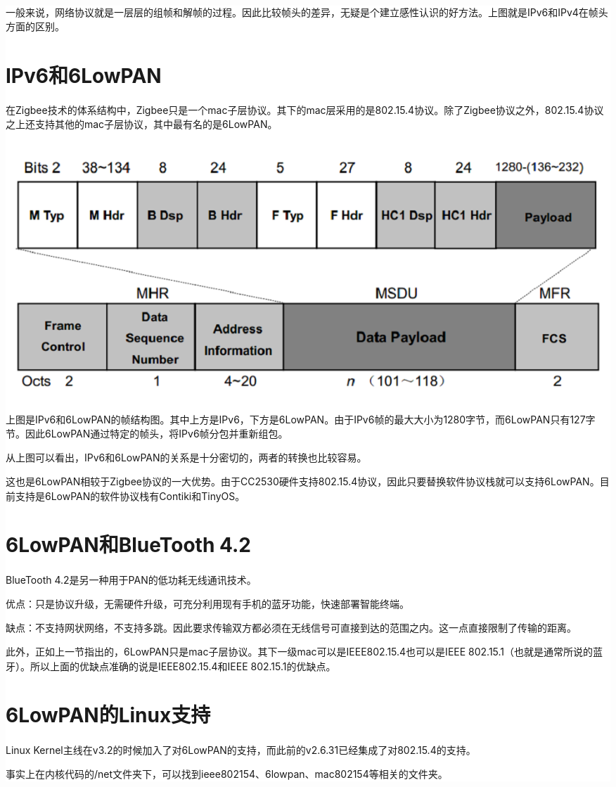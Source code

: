 一般来说，网络协议就是一层层的组帧和解帧的过程。因此比较帧头的差异，无疑是个建立感性认识的好方法。上图就是IPv6和IPv4在帧头方面的区别。

# IPv6和6LowPAN

在Zigbee技术的体系结构中，Zigbee只是一个mac子层协议。其下的mac层采用的是802.15.4协议。除了Zigbee协议之外，802.15.4协议之上还支持其他的mac子层协议，其中最有名的是6LowPAN。

![IPv6 & 6LowPAN](/images/article/6lowpan.png)

上图是IPv6和6LowPAN的帧结构图。其中上方是IPv6，下方是6LowPAN。由于IPv6帧的最大大小为1280字节，而6LowPAN只有127字节。因此6LowPAN通过特定的帧头，将IPv6帧分包并重新组包。

从上图可以看出，IPv6和6LowPAN的关系是十分密切的，两者的转换也比较容易。

这也是6LowPAN相较于Zigbee协议的一大优势。由于CC2530硬件支持802.15.4协议，因此只要替换软件协议栈就可以支持6LowPAN。目前支持是6LowPAN的软件协议栈有Contiki和TinyOS。

# 6LowPAN和BlueTooth 4.2

BlueTooth 4.2是另一种用于PAN的低功耗无线通讯技术。

优点：只是协议升级，无需硬件升级，可充分利用现有手机的蓝牙功能，快速部署智能终端。

缺点：不支持网状网络，不支持多跳。因此要求传输双方都必须在无线信号可直接到达的范围之内。这一点直接限制了传输的距离。

此外，正如上一节指出的，6LowPAN只是mac子层协议。其下一级mac可以是IEEE802.15.4也可以是IEEE 802.15.1（也就是通常所说的蓝牙）。所以上面的优缺点准确的说是IEEE802.15.4和IEEE 802.15.1的优缺点。

# 6LowPAN的Linux支持

Linux Kernel主线在v3.2的时候加入了对6LowPAN的支持，而此前的v2.6.31已经集成了对802.15.4的支持。

事实上在内核代码的/net文件夹下，可以找到ieee802154、6lowpan、mac802154等相关的文件夹。
